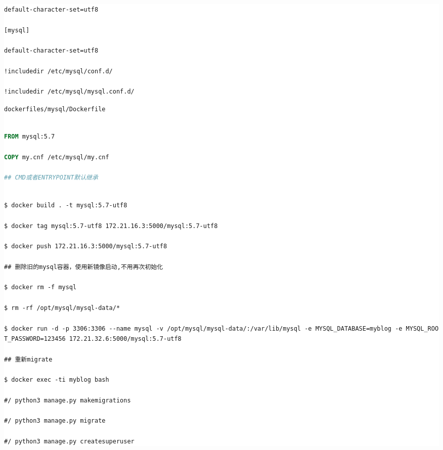 ```
default-character-set=utf8

[mysql]

default-character-set=utf8

!includedir /etc/mysql/conf.d/

!includedir /etc/mysql/mysql.conf.d/

```

`dockerfiles/mysql/Dockerfile`

```dockerfile

FROM mysql:5.7

COPY my.cnf /etc/mysql/my.cnf

## CMD或者ENTRYPOINT默认继承

```

```

$ docker build . -t mysql:5.7-utf8

$ docker tag mysql:5.7-utf8 172.21.16.3:5000/mysql:5.7-utf8

$ docker push 172.21.16.3:5000/mysql:5.7-utf8

## 删除旧的mysql容器，使用新镜像启动,不用再次初始化

$ docker rm -f mysql

$ rm -rf /opt/mysql/mysql-data/*

$ docker run -d -p 3306:3306 --name mysql -v /opt/mysql/mysql-data/:/var/lib/mysql -e MYSQL_DATABASE=myblog -e MYSQL_ROOT_PASSWORD=123456 172.21.32.6:5000/mysql:5.7-utf8

## 重新migrate

$ docker exec -ti myblog bash

#/ python3 manage.py makemigrations

#/ python3 manage.py migrate

#/ python3 manage.py createsuperuser

```
